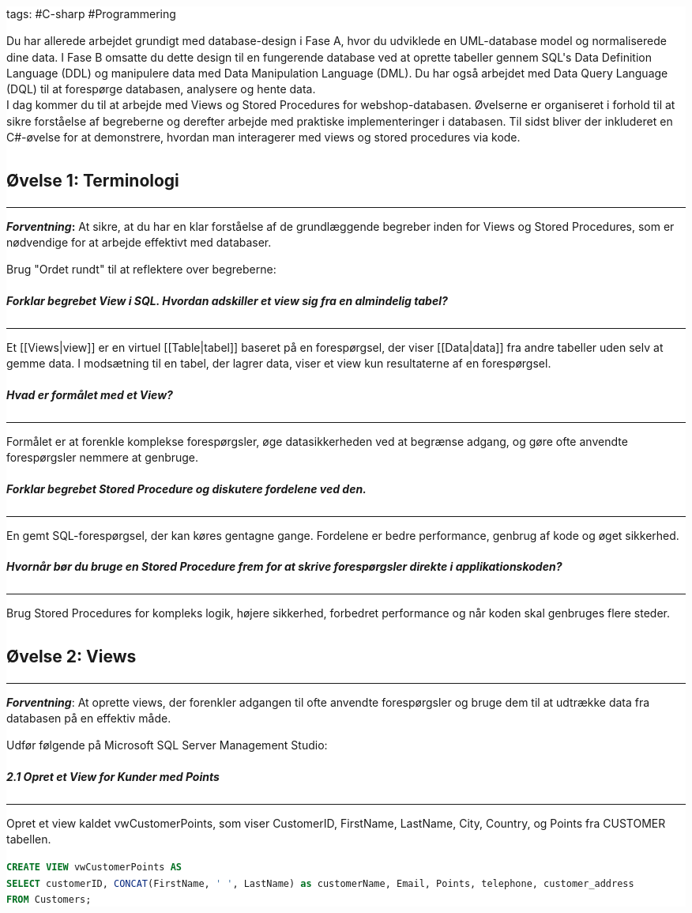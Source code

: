 tags: #C-sharp #Programmering


Du har allerede arbejdet grundigt med database-design i Fase A, hvor du udviklede en UML-database model og normaliserede dine data. I Fase B omsatte du dette design til en fungerende database ved at oprette tabeller gennem SQL's Data Definition Language (DDL) og manipulere data med Data Manipulation Language (DML). Du har også arbejdet med Data Query Language (DQL) til at forespørge databasen, analysere og hente data.  
I dag kommer du til at arbejde med Views og Stored Procedures for webshop-databasen. Øvelserne er organiseret i forhold til at sikre forståelse af begreberne og derefter arbejde med praktiske implementeringer i databasen. Til sidst bliver der inkluderet en C#-øvelse for at demonstrere, hvordan man interagerer med views og stored procedures via kode.

## Øvelse 1: Terminologi
---
**_Forventning_:** At sikre, at du har en klar forståelse af de grundlæggende begreber inden for Views og Stored Procedures, som er nødvendige for at arbejde effektivt med databaser.

Brug "Ordet rundt" til at reflektere over begreberne:

##### Forklar begrebet View i SQL. Hvordan adskiller et view sig fra en almindelig tabel?
---
Et [[Views|view]] er en virtuel [[Table|tabel]] baseret på en forespørgsel, der viser [[Data|data]] fra andre tabeller uden selv at gemme data. 
I modsætning til en tabel, der lagrer data, viser et view kun resultaterne af en forespørgsel.
##### Hvad er formålet med et View?
---
Formålet er at forenkle komplekse forespørgsler, øge datasikkerheden ved at begrænse adgang, og gøre ofte anvendte forespørgsler nemmere at genbruge.
##### Forklar begrebet Stored Procedure og diskutere fordelene ved den.
---
En gemt SQL-forespørgsel, der kan køres gentagne gange. 
Fordelene er bedre performance, genbrug af kode og øget sikkerhed.
##### Hvornår bør du bruge en Stored Procedure frem for at skrive forespørgsler direkte i applikationskoden?
---
Brug Stored Procedures for kompleks logik, højere sikkerhed, forbedret performance og når koden skal genbruges flere steder.

## Øvelse 2: Views
---
**_Forventning_**: At oprette views, der forenkler adgangen til ofte anvendte forespørgsler og bruge dem til at udtrække data fra databasen på en effektiv måde.

Udfør følgende på Microsoft SQL Server Management Studio:

##### 2.1 Opret et View for Kunder med Points
---
Opret et view kaldet vwCustomerPoints, som viser CustomerID, FirstName, LastName, City, Country, og Points fra CUSTOMER tabellen.
```SQL
CREATE VIEW vwCustomerPoints AS
SELECT customerID, CONCAT(FirstName, ' ', LastName) as customerName, Email, Points, telephone, customer_address
FROM Customers;
```
